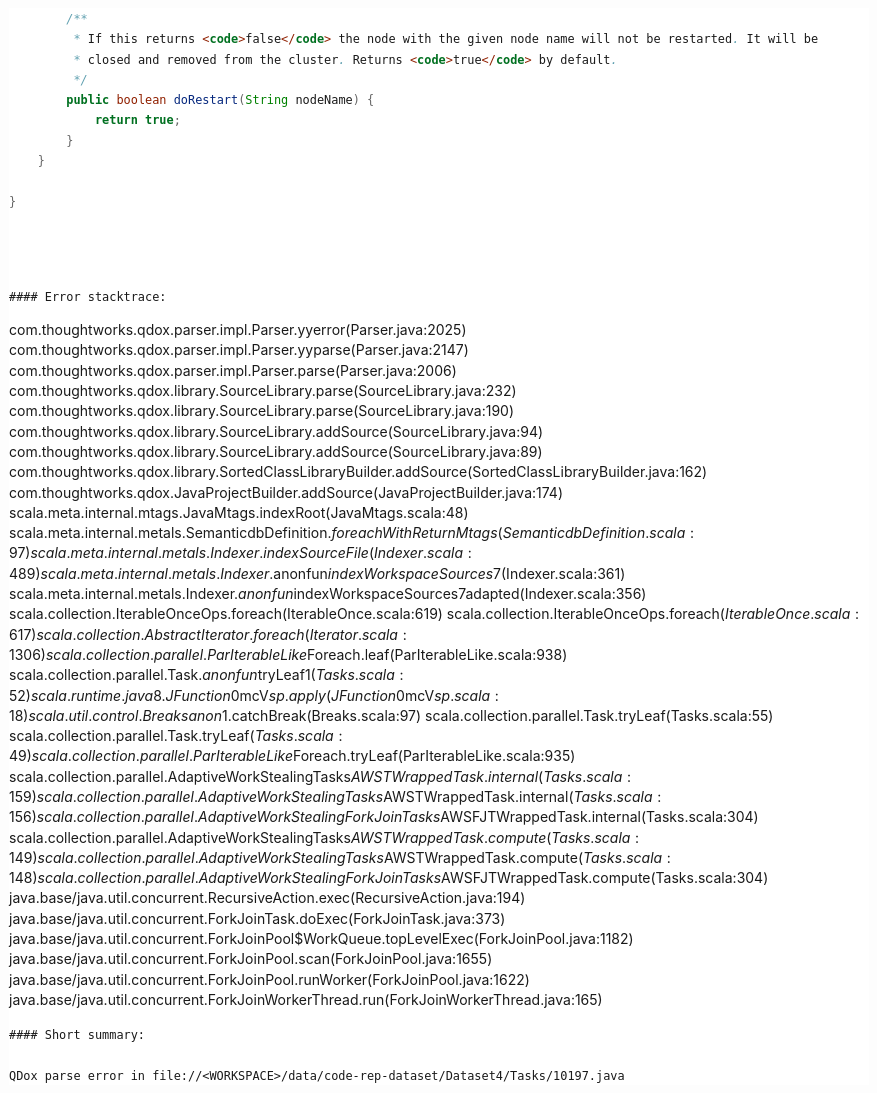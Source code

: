 ```java
        /**
         * If this returns <code>false</code> the node with the given node name will not be restarted. It will be
         * closed and removed from the cluster. Returns <code>true</code> by default.
         */
        public boolean doRestart(String nodeName) {
            return true;
        }
    }

}
```

```



#### Error stacktrace:

```
com.thoughtworks.qdox.parser.impl.Parser.yyerror(Parser.java:2025)
	com.thoughtworks.qdox.parser.impl.Parser.yyparse(Parser.java:2147)
	com.thoughtworks.qdox.parser.impl.Parser.parse(Parser.java:2006)
	com.thoughtworks.qdox.library.SourceLibrary.parse(SourceLibrary.java:232)
	com.thoughtworks.qdox.library.SourceLibrary.parse(SourceLibrary.java:190)
	com.thoughtworks.qdox.library.SourceLibrary.addSource(SourceLibrary.java:94)
	com.thoughtworks.qdox.library.SourceLibrary.addSource(SourceLibrary.java:89)
	com.thoughtworks.qdox.library.SortedClassLibraryBuilder.addSource(SortedClassLibraryBuilder.java:162)
	com.thoughtworks.qdox.JavaProjectBuilder.addSource(JavaProjectBuilder.java:174)
	scala.meta.internal.mtags.JavaMtags.indexRoot(JavaMtags.scala:48)
	scala.meta.internal.metals.SemanticdbDefinition$.foreachWithReturnMtags(SemanticdbDefinition.scala:97)
	scala.meta.internal.metals.Indexer.indexSourceFile(Indexer.scala:489)
	scala.meta.internal.metals.Indexer.$anonfun$indexWorkspaceSources$7(Indexer.scala:361)
	scala.meta.internal.metals.Indexer.$anonfun$indexWorkspaceSources$7$adapted(Indexer.scala:356)
	scala.collection.IterableOnceOps.foreach(IterableOnce.scala:619)
	scala.collection.IterableOnceOps.foreach$(IterableOnce.scala:617)
	scala.collection.AbstractIterator.foreach(Iterator.scala:1306)
	scala.collection.parallel.ParIterableLike$Foreach.leaf(ParIterableLike.scala:938)
	scala.collection.parallel.Task.$anonfun$tryLeaf$1(Tasks.scala:52)
	scala.runtime.java8.JFunction0$mcV$sp.apply(JFunction0$mcV$sp.scala:18)
	scala.util.control.Breaks$$anon$1.catchBreak(Breaks.scala:97)
	scala.collection.parallel.Task.tryLeaf(Tasks.scala:55)
	scala.collection.parallel.Task.tryLeaf$(Tasks.scala:49)
	scala.collection.parallel.ParIterableLike$Foreach.tryLeaf(ParIterableLike.scala:935)
	scala.collection.parallel.AdaptiveWorkStealingTasks$AWSTWrappedTask.internal(Tasks.scala:159)
	scala.collection.parallel.AdaptiveWorkStealingTasks$AWSTWrappedTask.internal$(Tasks.scala:156)
	scala.collection.parallel.AdaptiveWorkStealingForkJoinTasks$AWSFJTWrappedTask.internal(Tasks.scala:304)
	scala.collection.parallel.AdaptiveWorkStealingTasks$AWSTWrappedTask.compute(Tasks.scala:149)
	scala.collection.parallel.AdaptiveWorkStealingTasks$AWSTWrappedTask.compute$(Tasks.scala:148)
	scala.collection.parallel.AdaptiveWorkStealingForkJoinTasks$AWSFJTWrappedTask.compute(Tasks.scala:304)
	java.base/java.util.concurrent.RecursiveAction.exec(RecursiveAction.java:194)
	java.base/java.util.concurrent.ForkJoinTask.doExec(ForkJoinTask.java:373)
	java.base/java.util.concurrent.ForkJoinPool$WorkQueue.topLevelExec(ForkJoinPool.java:1182)
	java.base/java.util.concurrent.ForkJoinPool.scan(ForkJoinPool.java:1655)
	java.base/java.util.concurrent.ForkJoinPool.runWorker(ForkJoinPool.java:1622)
	java.base/java.util.concurrent.ForkJoinWorkerThread.run(ForkJoinWorkerThread.java:165)
```
#### Short summary: 

QDox parse error in file://<WORKSPACE>/data/code-rep-dataset/Dataset4/Tasks/10197.java